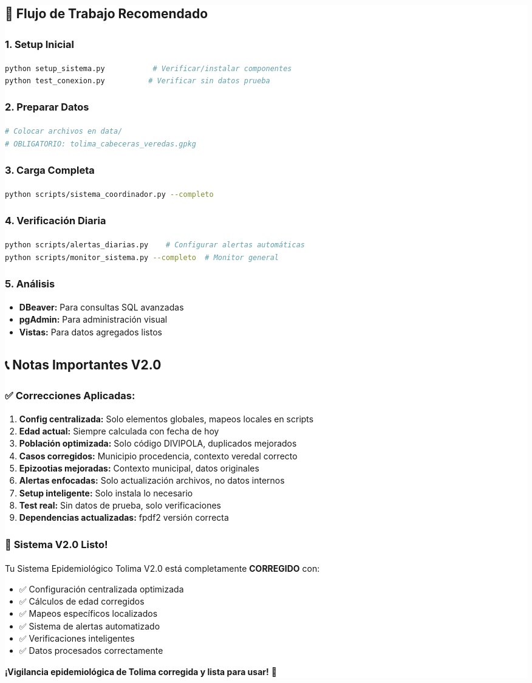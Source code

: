 ## 🎯 Flujo de Trabajo Recomendado

### 1. Setup Inicial
```bash
python setup_sistema.py           # Verificar/instalar componentes
python test_conexion.py          # Verificar sin datos prueba
```

### 2. Preparar Datos
```bash
# Colocar archivos en data/
# OBLIGATORIO: tolima_cabeceras_veredas.gpkg
```

### 3. Carga Completa  
```bash
python scripts/sistema_coordinador.py --completo
```

### 4. Verificación Diaria
```bash
python scripts/alertas_diarias.py    # Configurar alertas automáticas
python scripts/monitor_sistema.py --completo  # Monitor general
```

### 5. Análisis
- **DBeaver:** Para consultas SQL avanzadas
- **pgAdmin:** Para administración visual
- **Vistas:** Para datos agregados listos

## 📞 Notas Importantes V2.0

### ✅ **Correcciones Aplicadas:**
1. **Config centralizada:** Solo elementos globales, mapeos locales en scripts
2. **Edad actual:** Siempre calculada con fecha de hoy  
3. **Población optimizada:** Solo código DIVIPOLA, duplicados mejorados
4. **Casos corregidos:** Municipio procedencia, contexto veredal correcto
5. **Epizootias mejoradas:** Contexto municipal, datos originales
6. **Alertas enfocadas:** Solo actualización archivos, no datos internos
7. **Setup inteligente:** Solo instala lo necesario  
8. **Test real:** Sin datos de prueba, solo verificaciones
9. **Dependencias actualizadas:** fpdf2 versión correcta

### 🎉 **Sistema V2.0 Listo!**

Tu Sistema Epidemiológico Tolima V2.0 está completamente **CORREGIDO** con:
- ✅ Configuración centralizada optimizada
- ✅ Cálculos de edad corregidos
- ✅ Mapeos específicos localizados  
- ✅ Sistema de alertas automatizado
- ✅ Verificaciones inteligentes
- ✅ Datos procesados correctamente

**¡Vigilancia epidemiológica de Tolima corregida y lista para usar!** 🚀